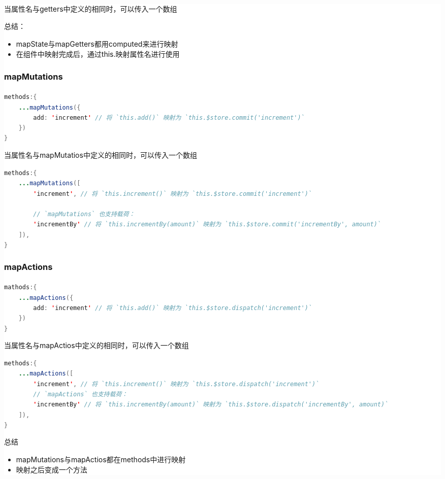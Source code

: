 当属性名与getters中定义的相同时，可以传入一个数组

总结：

 *  mapState与mapGetters都用computed来进行映射
 *  在组件中映射完成后，通过this.映射属性名进行使用

### mapMutations 

```java
methods:{
    ...mapMutations({
        add: 'increment' // 将 `this.add()` 映射为 `this.$store.commit('increment')`
    })
}
```

当属性名与mapMutatios中定义的相同时，可以传入一个数组

```java
methods:{
    ...mapMutations([
        'increment', // 将 `this.increment()` 映射为 `this.$store.commit('increment')`
 
        // `mapMutations` 也支持载荷：
        'incrementBy' // 将 `this.incrementBy(amount)` 映射为 `this.$store.commit('incrementBy', amount)`
    ]),
}
```

### mapActions 

```java
mathods:{
    ...mapActions({
        add: 'increment' // 将 `this.add()` 映射为 `this.$store.dispatch('increment')`
    })
}
```

当属性名与mapActios中定义的相同时，可以传入一个数组

```java
methods:{
    ...mapActions([
        'increment', // 将 `this.increment()` 映射为 `this.$store.dispatch('increment')`	
        // `mapActions` 也支持载荷：
        'incrementBy' // 将 `this.incrementBy(amount)` 映射为 `this.$store.dispatch('incrementBy', amount)`
    ]),
}
```

总结

 *  mapMutations与mapActios都在methods中进行映射
 *  映射之后变成一个方法
